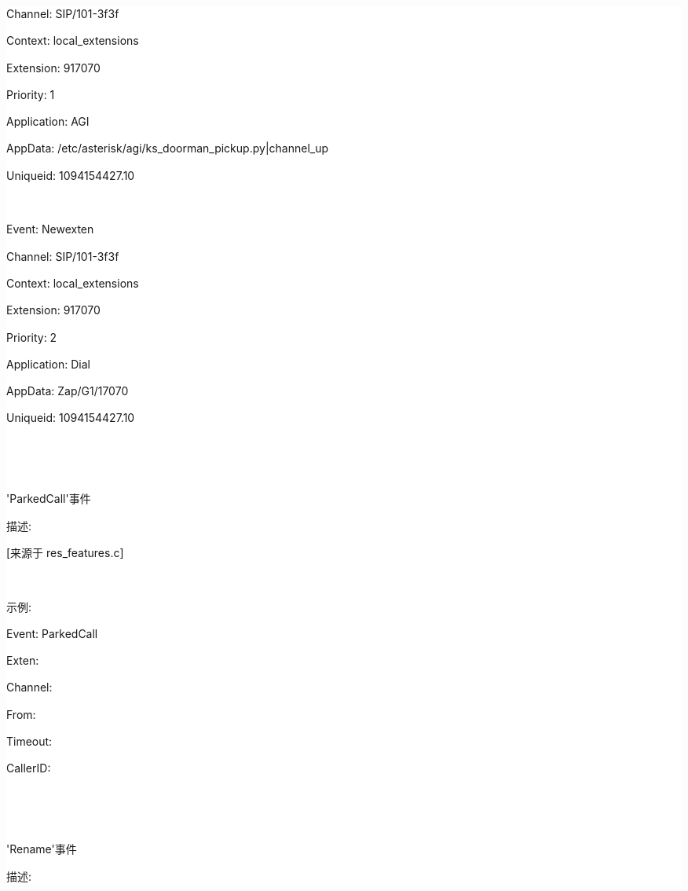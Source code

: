 Channel: SIP/101-3f3f

Context: local_extensions

Extension: 917070

Priority: 1

Application: AGI

AppData: /etc/asterisk/agi/ks_doorman_pickup.py|channel_up

Uniqueid: 1094154427.10

&nbsp;

Event: Newexten

Channel: SIP/101-3f3f

Context: local_extensions

Extension: 917070

Priority: 2

Application: Dial

AppData: Zap/G1/17070

Uniqueid: 1094154427.10

&nbsp;

&nbsp;

'ParkedCall'事件

描述:

[来源于 res_features.c]

&nbsp;

示例:

Event: ParkedCall

Exten:

Channel:

From:

Timeout:

CallerID:

&nbsp;

&nbsp;

'Rename'事件

描述:
